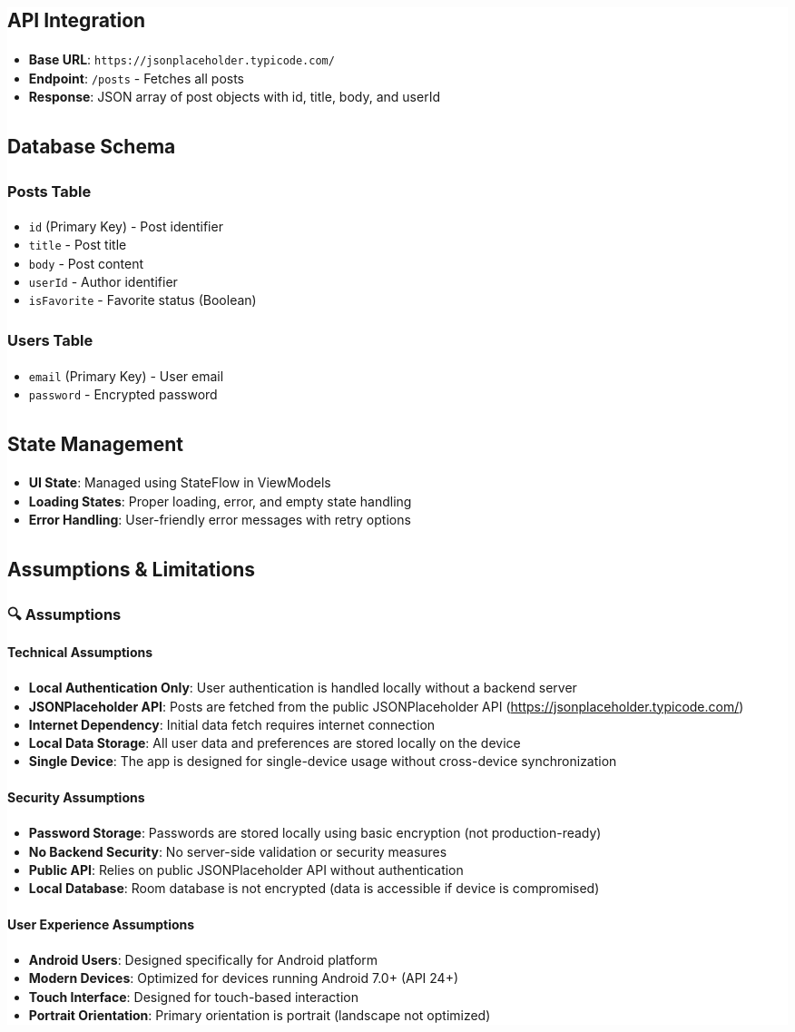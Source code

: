 ## API Integration

- **Base URL**: `https://jsonplaceholder.typicode.com/`
- **Endpoint**: `/posts` - Fetches all posts
- **Response**: JSON array of post objects with id, title, body, and userId

## Database Schema

### Posts Table
- `id` (Primary Key) - Post identifier
- `title` - Post title
- `body` - Post content
- `userId` - Author identifier
- `isFavorite` - Favorite status (Boolean)

### Users Table
- `email` (Primary Key) - User email
- `password` - Encrypted password

## State Management

- **UI State**: Managed using StateFlow in ViewModels
- **Loading States**: Proper loading, error, and empty state handling
- **Error Handling**: User-friendly error messages with retry options

## Assumptions & Limitations

### 🔍 Assumptions

#### Technical Assumptions
- **Local Authentication Only**: User authentication is handled locally without a backend server
- **JSONPlaceholder API**: Posts are fetched from the public JSONPlaceholder API (https://jsonplaceholder.typicode.com/)
- **Internet Dependency**: Initial data fetch requires internet connection
- **Local Data Storage**: All user data and preferences are stored locally on the device
- **Single Device**: The app is designed for single-device usage without cross-device synchronization

#### Security Assumptions
- **Password Storage**: Passwords are stored locally using basic encryption (not production-ready)
- **No Backend Security**: No server-side validation or security measures
- **Public API**: Relies on public JSONPlaceholder API without authentication
- **Local Database**: Room database is not encrypted (data is accessible if device is compromised)

#### User Experience Assumptions
- **Android Users**: Designed specifically for Android platform
- **Modern Devices**: Optimized for devices running Android 7.0+ (API 24+)
- **Touch Interface**: Designed for touch-based interaction
- **Portrait Orientation**: Primary orientation is portrait (landscape not optimized)
